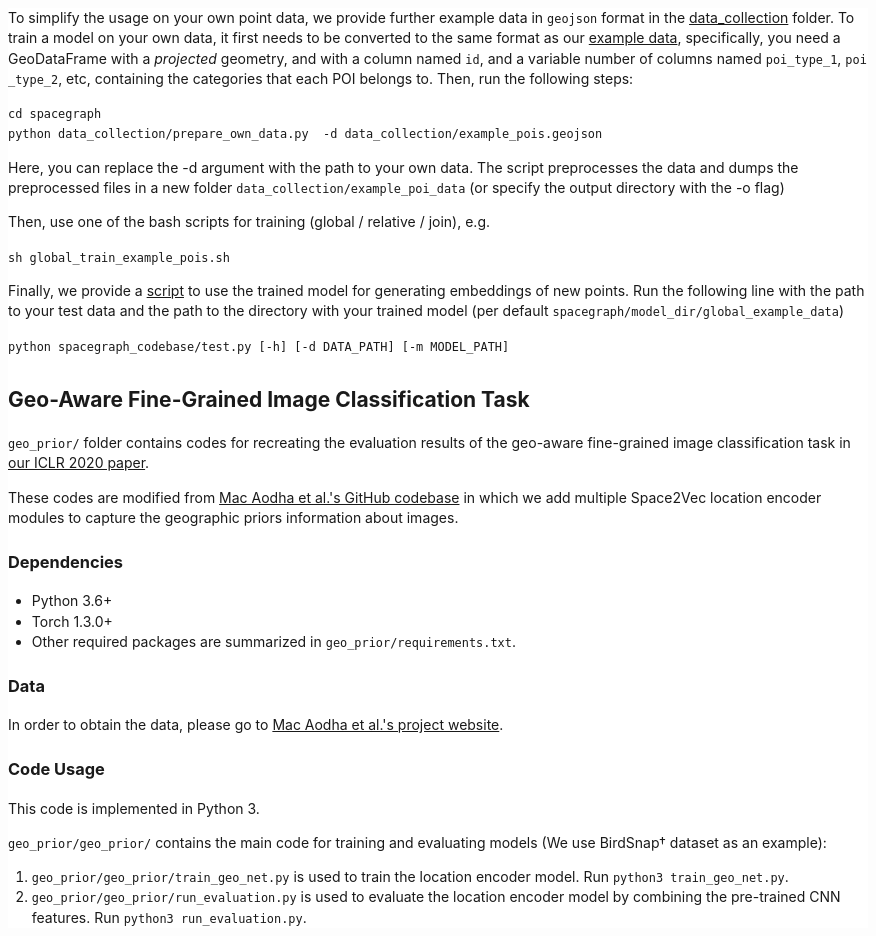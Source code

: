 To simplify the usage on your own point data, we provide further example data in `geojson` format in the [data_collection](spacegraph/data_collection) folder. To train a model on your own data, it first needs to be converted to the same format as our [example data](spacegraph/data_collection/example_pois.geojson), specifically, you need a GeoDataFrame with a *projected* geometry, and with a column named `id`, and a variable number of columns named `poi_type_1`, `poi_type_2`, etc, containing the categories that each POI belongs to. Then, run the following steps:

```
cd spacegraph
python data_collection/prepare_own_data.py  -d data_collection/example_pois.geojson 
```
Here, you can replace the -d argument with the path to your own data. The script preprocesses the data and dumps the preprocessed files in a new folder `data_collection/example_poi_data` (or specify the output directory with the -o flag)

Then, use one of the bash scripts for training (global / relative / join), e.g.
```
sh global_train_example_pois.sh
```
Finally, we provide a [script](spacegraph/spacegraph_codebase/test.py) to use the trained model for generating embeddings of new points.
Run the following line with the path to your test data and the path to the directory with your trained model (per default `spacegraph/model_dir/global_example_data`) 
```
python spacegraph_codebase/test.py [-h] [-d DATA_PATH] [-m MODEL_PATH]
```

## Geo-Aware Fine-Grained Image Classification Task

`geo_prior/` folder contains codes for recreating the evaluation results of the geo-aware fine-grained image classification task in [our ICLR 2020 paper](https://openreview.net/forum?id=rJljdh4KDH).

These codes are modified from [Mac Aodha et al.'s GitHub codebase](https://github.com/macaodha/geo_prior) in which we add multiple Space2Vec location encoder modules to capture the geographic priors information about images. 

### Dependencies
- Python 3.6+
- Torch 1.3.0+
- Other required packages are summarized in `geo_prior/requirements.txt`.


### Data
In order to obtain the data, please go to [Mac Aodha et al.'s project website](http://www.vision.caltech.edu/~macaodha/projects/geopriors/index.html).

### Code Usage
This code is implemented in Python 3.

`geo_prior/geo_prior/` contains the main code for training and evaluating models (We use BirdSnap† dataset as an example):
1. `geo_prior/geo_prior/train_geo_net.py` is used to train the location encoder model. Run `python3 train_geo_net.py`. 
2. `geo_prior/geo_prior/run_evaluation.py` is used to evaluate the location encoder model by combining the pre-trained CNN features.  Run `python3 run_evaluation.py`. 
